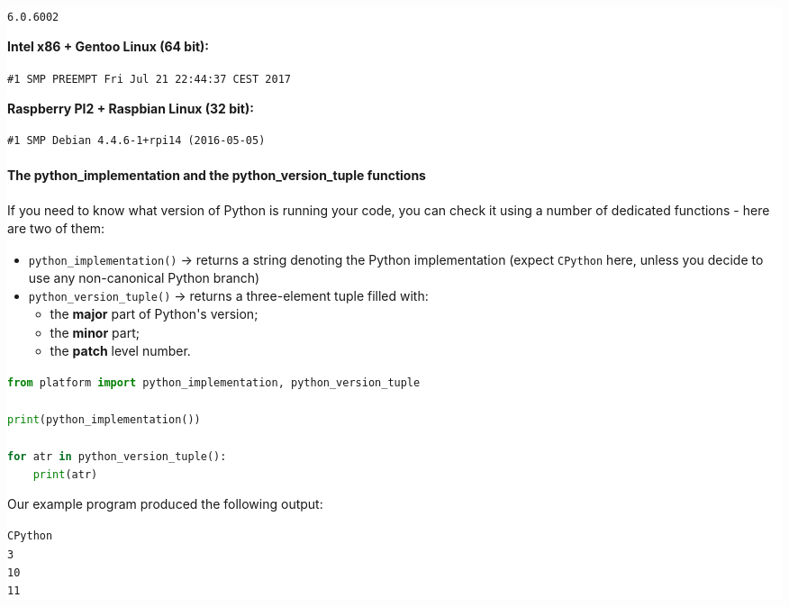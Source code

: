 ```
6.0.6002
```
**Intel x86 + Gentoo Linux (64 bit):**
```
#1 SMP PREEMPT Fri Jul 21 22:44:37 CEST 2017
```
**Raspberry PI2 + Raspbian Linux (32 bit):**
```
#1 SMP Debian 4.4.6-1+rpi14 (2016-05-05)
```
#### The python_implementation and the python_version_tuple functions
If you need to know what version of Python is running your code, you can check it using a number of dedicated functions - here are two of them:
- `python_implementation()` → returns a string denoting the Python implementation (expect `CPython` here, unless you decide to use any non-canonical Python branch)
- `python_version_tuple()` → returns a three-element tuple filled with:
  - the **major** part of Python's version;
  - the **minor** part;
  - the **patch** level number.

```python
from platform import python_implementation, python_version_tuple

print(python_implementation())

for atr in python_version_tuple():
    print(atr)
```
Our example program produced the following output:
```
CPython
3
10
11
```
